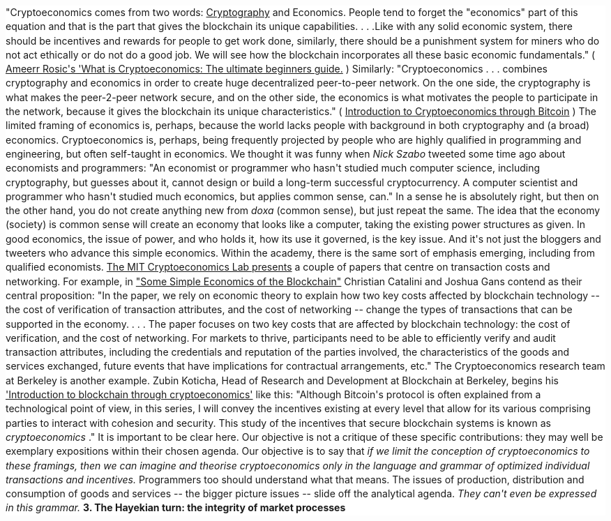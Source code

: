 "Cryptoeconomics comes from two words:
[Cryptography]()
and Economics. People tend to forget the "economics" part of this equation and that is the part that gives the blockchain its unique capabilities. . . .Like with any solid economic system, there should be incentives and rewards for people to get work done, similarly, there should be a punishment system for miners who do not act ethically or do not do a good job. We will see how the blockchain incorporates all these basic economic fundamentals." (
[Ameerr Rosic's 'What is Cryptoeconomics: The ultimate beginners guide.]()
)
Similarly:
"Cryptoeconomics . . . combines cryptography and economics in order to create huge decentralized peer-to-peer network. On the one side, the cryptography is what makes the peer-2-peer network secure, and on the other side, the economics is what motivates the people to participate in the network, because it gives the blockchain its unique characteristics." (
[Introduction to Cryptoeconomics through Bitcoin]()
)
The limited framing of economics is, perhaps, because the world lacks people with background in both cryptography and (a broad) economics. Cryptoeconomics is, perhaps, being frequently projected by people who are highly qualified in programming and engineering, but often self-taught in economics. We thought it was funny when
*Nick Szabo*
tweeted some time ago about economists and programmers:
"An economist or programmer who hasn't studied much computer science, including cryptography, but guesses about it, cannot design or build a long-term successful cryptocurrency. A computer scientist and programmer who hasn't studied much economics, but applies common sense, can."
In a sense he is absolutely right, but then on the other hand, you do not create anything new from
*doxa*
(common sense), but just repeat the same. The idea that the economy (society) is common sense will create an economy that looks like a computer, taking the existing power structures as given. In good economics, the issue of power, and who holds it, how its use it governed, is the key issue.
And it's not just the bloggers and tweeters who advance this simple economics. Within the academy, there is the same sort of emphasis emerging, including from qualified economists.
[The MIT Cryptoeconomics Lab presents]()
a couple of papers that centre on transaction costs and networking. For example, in
["Some Simple Economics of the Blockchain"]()
Christian Catalini and Joshua Gans contend as their central proposition:
"In the paper, we rely on economic theory to explain how two key costs affected by blockchain technology -- the cost of verification of transaction attributes, and the cost of networking -- change the types of transactions that can be supported in the economy.
. . . The paper focuses on two key costs that are affected by blockchain technology: the cost of verification, and the cost of networking. For markets to thrive, participants need to be able to efficiently verify and audit transaction attributes, including the credentials and reputation of the parties involved, the characteristics of the goods and services exchanged, future events that have implications for contractual arrangements, etc."
The Cryptoeconomics research team at Berkeley is another example. Zubin Koticha, Head of Research and Development at Blockchain at Berkeley, begins his
['Introduction to blockchain through cryptoeconomics']()
like this:
"Although Bitcoin's protocol is often explained from a technological point of view, in this series, I will convey the incentives existing at every level that allow for its various comprising parties to interact with cohesion and security. This study of the incentives that secure blockchain systems is known as
*cryptoeconomics*
."
It is important to be clear here. Our objective is not a critique of these specific contributions: they may well be exemplary expositions within their chosen agenda. Our objective is to say that
*if we limit the conception of cryptoeconomics to these framings, then we can imagine and theorise cryptoeconomics only in the language and grammar of optimized individual transactions and incentives.*
Programmers too should understand what that means. The issues of production, distribution and consumption of goods and services -- the bigger picture issues -- slide off the analytical agenda.
*They can't even be expressed in this grammar.*
**3. The Hayekian turn: the integrity of market processes**
